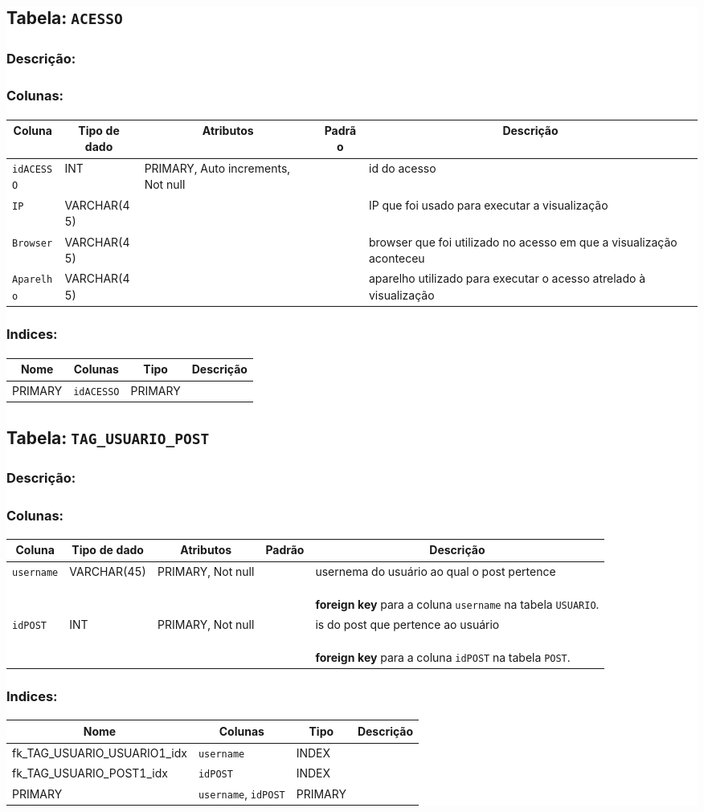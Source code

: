 ## Tabela: `ACESSO`

### Descrição:

### Colunas:

| Coluna     | Tipo de dado | Atributos                          | Padrão | Descrição                                                           |
| ---------- | ------------ | ---------------------------------- | ------ | ------------------------------------------------------------------- |
| `idACESSO` | INT          | PRIMARY, Auto increments, Not null |        | id do acesso                                                        |
| `IP`       | VARCHAR(45)  |                                    |        | IP que foi usado para executar a visualização                       |
| `Browser`  | VARCHAR(45)  |                                    |        | browser que foi utilizado no acesso em que a visualização aconteceu |
| `Aparelho` | VARCHAR(45)  |                                    |        | aparelho utilizado para executar o acesso atrelado à visualização   |

### Indices:

| Nome    | Colunas    | Tipo    | Descrição |
| ------- | ---------- | ------- | --------- |
| PRIMARY | `idACESSO` | PRIMARY |           |

## Tabela: `TAG_USUARIO_POST`

### Descrição:

### Colunas:

| Coluna     | Tipo de dado | Atributos         | Padrão | Descrição                                                                                                            |
| ---------- | ------------ | ----------------- | ------ | -------------------------------------------------------------------------------------------------------------------- |
| `username` | VARCHAR(45)  | PRIMARY, Not null |        | usernema do usuário ao qual o post pertence<br /><br />**foreign key** para a coluna `username` na tabela `USUARIO`. |
| `idPOST`   | INT          | PRIMARY, Not null |        | is do post que pertence ao usuário<br /><br />**foreign key** para a coluna `idPOST` na tabela `POST`.               |

### Indices:

| Nome                        | Colunas              | Tipo    | Descrição |
| --------------------------- | -------------------- | ------- | --------- |
| fk_TAG_USUARIO_USUARIO1_idx | `username`           | INDEX   |           |
| fk_TAG_USUARIO_POST1_idx    | `idPOST`             | INDEX   |           |
| PRIMARY                     | `username`, `idPOST` | PRIMARY |           |
